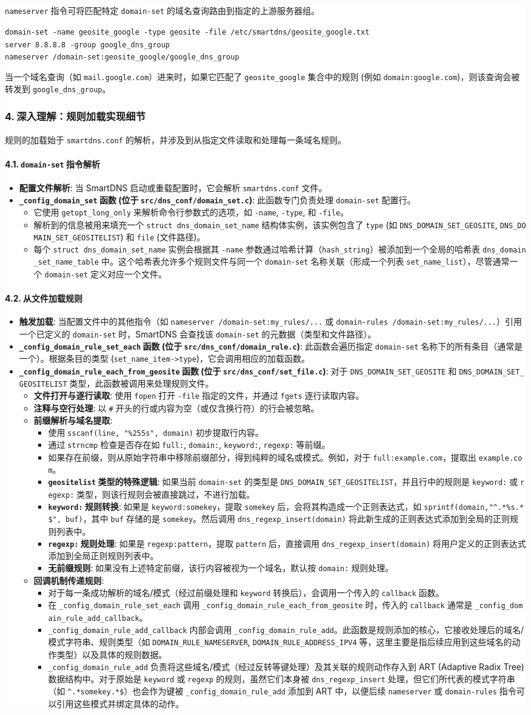 `nameserver` 指令可将匹配特定 `domain-set` 的域名查询路由到指定的上游服务器组。

```smartdnsconf
domain-set -name geosite_google -type geosite -file /etc/smartdns/geosite_google.txt
server 8.8.8.8 -group google_dns_group
nameserver /domain-set:geosite_google/google_dns_group
```

当一个域名查询（如 `mail.google.com`）进来时，如果它匹配了 `geosite_google` 集合中的规则 (例如 `domain:google.com`)，则该查询会被转发到 `google_dns_group`。

### 4. 深入理解：规则加载实现细节

规则的加载始于 `smartdns.conf` 的解析，并涉及到从指定文件读取和处理每一条域名规则。

#### 4.1. `domain-set` 指令解析

*   **配置文件解析**: 当 SmartDNS 启动或重载配置时，它会解析 `smartdns.conf` 文件。
*   **`_config_domain_set` 函数 (位于 `src/dns_conf/domain_set.c`)**: 此函数专门负责处理 `domain-set` 配置行。
    *   它使用 `getopt_long_only` 来解析命令行参数式的选项，如 `-name`, `-type`, 和 `-file`。
    *   解析到的信息被用来填充一个 `struct dns_domain_set_name` 结构体实例，该实例包含了 `type` (如 `DNS_DOMAIN_SET_GEOSITE`, `DNS_DOMAIN_SET_GEOSITELIST`) 和 `file` (文件路径)。
    *   每个 `struct dns_domain_set_name` 实例会根据其 `-name` 参数通过哈希计算（`hash_string`）被添加到一个全局的哈希表 `dns_domain_set_name_table` 中。这个哈希表允许多个规则文件与同一个 `domain-set` 名称关联（形成一个列表 `set_name_list`），尽管通常一个 `domain-set` 定义对应一个文件。

#### 4.2. 从文件加载规则

*   **触发加载**: 当配置文件中的其他指令（如 `nameserver /domain-set:my_rules/...` 或 `domain-rules /domain-set:my_rules/...`）引用一个已定义的 `domain-set` 时，SmartDNS 会查找该 `domain-set` 的元数据（类型和文件路径）。
*   **`_config_domain_rule_set_each` 函数 (位于 `src/dns_conf/domain_rule.c`)**: 此函数会遍历指定 `domain-set` 名称下的所有条目（通常是一个）。根据条目的类型 (`set_name_item->type`)，它会调用相应的加载函数。
*   **`_config_domain_rule_each_from_geosite` 函数 (位于 `src/dns_conf/set_file.c`)**: 对于 `DNS_DOMAIN_SET_GEOSITE` 和 `DNS_DOMAIN_SET_GEOSITELIST` 类型，此函数被调用来处理规则文件。
    *   **文件打开与逐行读取**: 使用 `fopen` 打开 `-file` 指定的文件，并通过 `fgets` 逐行读取内容。
    *   **注释与空行处理**: 以 `#` 开头的行或内容为空（或仅含换行符）的行会被忽略。
    *   **前缀解析与域名提取**:
        *   使用 `sscanf(line, "%255s", domain)` 初步提取行内容。
        *   通过 `strncmp` 检查是否存在如 `full:`, `domain:`, `keyword:`, `regexp:` 等前缀。
        *   如果存在前缀，则从原始字符串中移除前缀部分，得到纯粹的域名或模式。例如，对于 `full:example.com`，提取出 `example.com`。
        *   **`geositelist` 类型的特殊逻辑**: 如果当前 `domain-set` 的类型是 `DNS_DOMAIN_SET_GEOSITELIST`，并且行中的规则是 `keyword:` 或 `regexp:` 类型，则该行规则会被直接跳过，不进行加载。
        *   **`keyword:` 规则转换**: 如果是 `keyword:somekey`，提取 `somekey` 后，会将其构造成一个正则表达式，如 `sprintf(domain,"^.*%s.*$", buf)`，其中 `buf` 存储的是 `somekey`。然后调用 `dns_regexp_insert(domain)` 将此新生成的正则表达式添加到全局的正则规则列表中。
        *   **`regexp:` 规则处理**: 如果是 `regexp:pattern`，提取 `pattern` 后，直接调用 `dns_regexp_insert(domain)` 将用户定义的正则表达式添加到全局正则规则列表中。
        *   **无前缀规则**: 如果没有上述特定前缀，该行内容被视为一个域名，默认按 `domain:` 规则处理。
    *   **回调机制传递规则**:
        *   对于每一条成功解析的域名/模式（经过前缀处理和 `keyword` 转换后），会调用一个传入的 `callback` 函数。
        *   在 `_config_domain_rule_set_each` 调用 `_config_domain_rule_each_from_geosite` 时，传入的 `callback` 通常是 `_config_domain_rule_add_callback`。
        *   `_config_domain_rule_add_callback` 内部会调用 `_config_domain_rule_add`。此函数是规则添加的核心，它接收处理后的域名/模式字符串、规则类型（如 `DOMAIN_RULE_NAMESERVER`, `DOMAIN_RULE_ADDRESS_IPV4` 等，这里主要是指后续应用到这些域名的动作类型）以及具体的规则数据。
        *   `_config_domain_rule_add` 负责将这些域名/模式（经过反转等键处理）及其关联的规则动作存入到 ART (Adaptive Radix Tree) 数据结构中。对于原始是 `keyword` 或 `regexp` 的规则，虽然它们本身被 `dns_regexp_insert` 处理，但它们所代表的模式字符串（如 `^.*somekey.*$`）也会作为键被 `_config_domain_rule_add` 添加到 ART 中，以便后续 `nameserver` 或 `domain-rules` 指令可以引用这些模式并绑定具体的动作。
